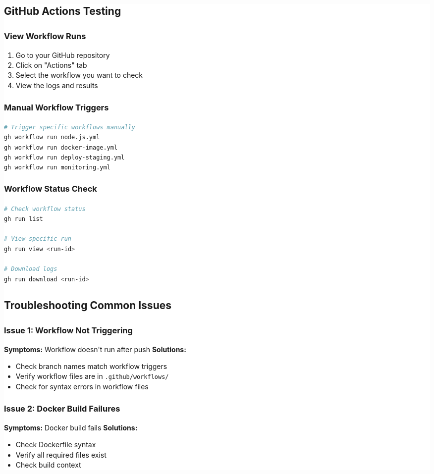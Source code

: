 ## GitHub Actions Testing

### View Workflow Runs

1. Go to your GitHub repository
2. Click on "Actions" tab
3. Select the workflow you want to check
4. View the logs and results

### Manual Workflow Triggers

```bash
# Trigger specific workflows manually
gh workflow run node.js.yml
gh workflow run docker-image.yml
gh workflow run deploy-staging.yml
gh workflow run monitoring.yml
```

### Workflow Status Check

```bash
# Check workflow status
gh run list

# View specific run
gh run view <run-id>

# Download logs
gh run download <run-id>
```

## Troubleshooting Common Issues

### Issue 1: Workflow Not Triggering

**Symptoms:** Workflow doesn't run after push
**Solutions:**

- Check branch names match workflow triggers
- Verify workflow files are in `.github/workflows/`
- Check for syntax errors in workflow files

### Issue 2: Docker Build Failures

**Symptoms:** Docker build fails
**Solutions:**

- Check Dockerfile syntax
- Verify all required files exist
- Check build context
